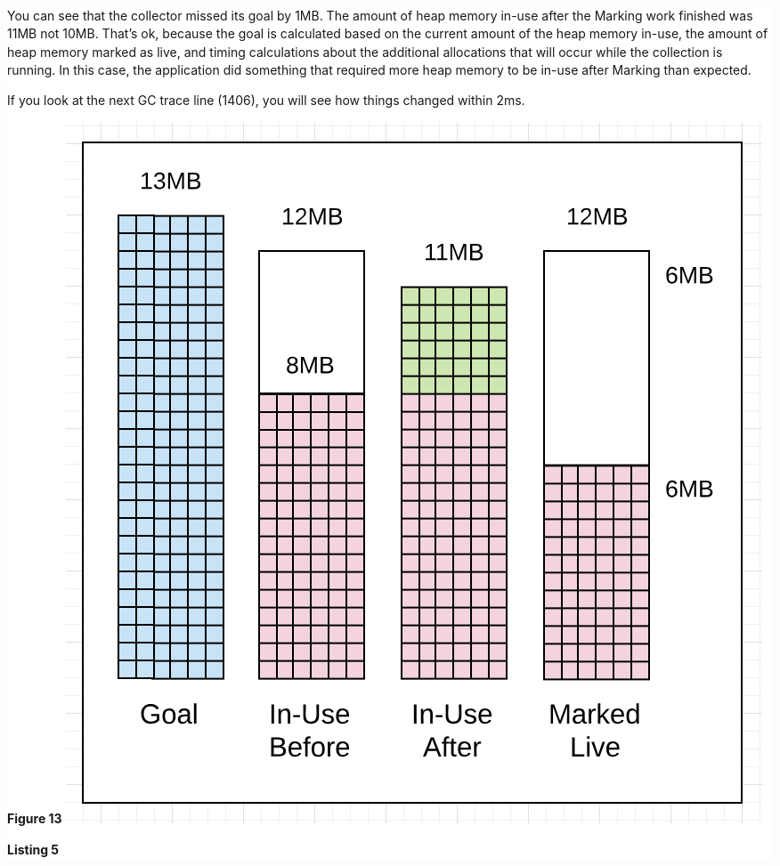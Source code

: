 You can see that the collector missed its goal by 1MB. The amount of heap memory in-use after the Marking work finished was 11MB not 10MB. That’s ok, because the goal is calculated based on the current amount of the heap memory in-use, the amount of heap memory marked as live, and timing calculations about the additional allocations that will occur while the collection is running. In this case, the application did something that required more heap memory to be in-use after Marking than expected.

If you look at the next GC trace line (1406), you will see how things changed within 2ms.

**Figure 13**
![img](./images/100_figure13.png)

**Listing 5**
